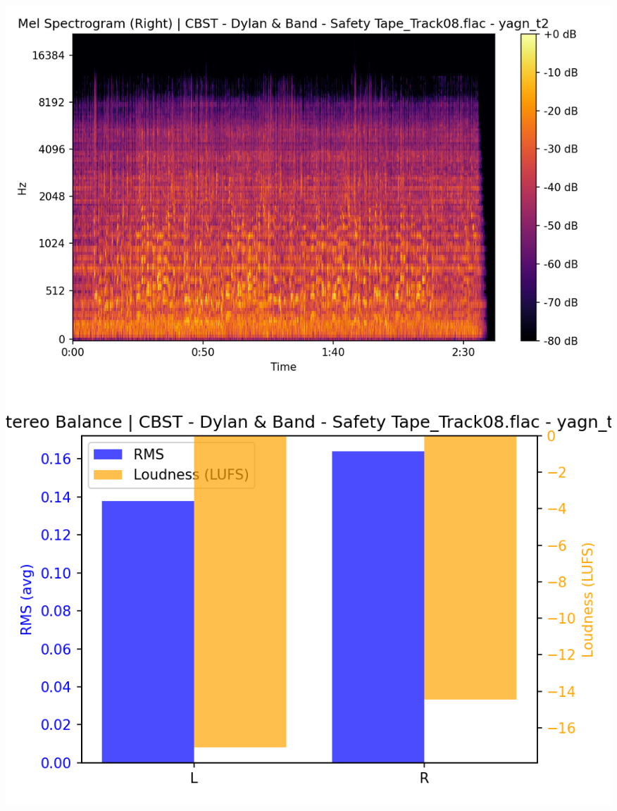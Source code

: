 ![Mel Spectrogram (Right)](yagn_t2-CBST_melspec_R.png)

![Stereo Balance Bars](yagn_t2-CBST_balance.png)
